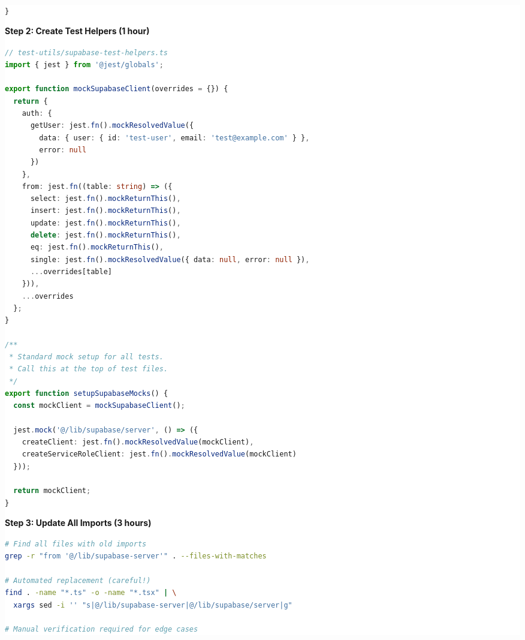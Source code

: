 ```typescript
}
```

**Step 2: Create Test Helpers (1 hour)**
```typescript
// test-utils/supabase-test-helpers.ts
import { jest } from '@jest/globals';

export function mockSupabaseClient(overrides = {}) {
  return {
    auth: {
      getUser: jest.fn().mockResolvedValue({
        data: { user: { id: 'test-user', email: 'test@example.com' } },
        error: null
      })
    },
    from: jest.fn((table: string) => ({
      select: jest.fn().mockReturnThis(),
      insert: jest.fn().mockReturnThis(),
      update: jest.fn().mockReturnThis(),
      delete: jest.fn().mockReturnThis(),
      eq: jest.fn().mockReturnThis(),
      single: jest.fn().mockResolvedValue({ data: null, error: null }),
      ...overrides[table]
    })),
    ...overrides
  };
}

/**
 * Standard mock setup for all tests.
 * Call this at the top of test files.
 */
export function setupSupabaseMocks() {
  const mockClient = mockSupabaseClient();

  jest.mock('@/lib/supabase/server', () => ({
    createClient: jest.fn().mockResolvedValue(mockClient),
    createServiceRoleClient: jest.fn().mockResolvedValue(mockClient)
  }));

  return mockClient;
}
```

**Step 3: Update All Imports (3 hours)**
```bash
# Find all files with old imports
grep -r "from '@/lib/supabase-server'" . --files-with-matches

# Automated replacement (careful!)
find . -name "*.ts" -o -name "*.tsx" | \
  xargs sed -i '' "s|@/lib/supabase-server|@/lib/supabase/server|g"

# Manual verification required for edge cases
```
